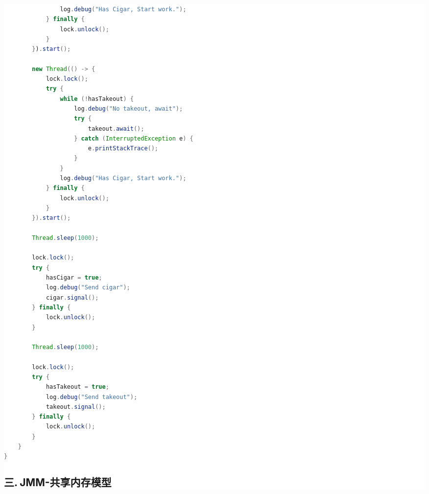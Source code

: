 ```java
                log.debug("Has Cigar, Start work.");
            } finally {
                lock.unlock();
            }
        }).start();

        new Thread(() -> {
            lock.lock();
            try {
                while (!hasTakeout) {
                    log.debug("No takeout, await");
                    try {
                        takeout.await();
                    } catch (InterruptedException e) {
                        e.printStackTrace();
                    }
                }
                log.debug("Has Cigar, Start work.");
            } finally {
                lock.unlock();
            }
        }).start();

        Thread.sleep(1000);

        lock.lock();
        try {
            hasCigar = true;
            log.debug("Send cigar");
            cigar.signal();
        } finally {
            lock.unlock();
        }

        Thread.sleep(1000);

        lock.lock();
        try {
            hasTakeout = true;
            log.debug("Send takeout");
            takeout.signal();
        } finally {
            lock.unlock();
        }
    }
}
```

## 三. JMM-共享内存模型
